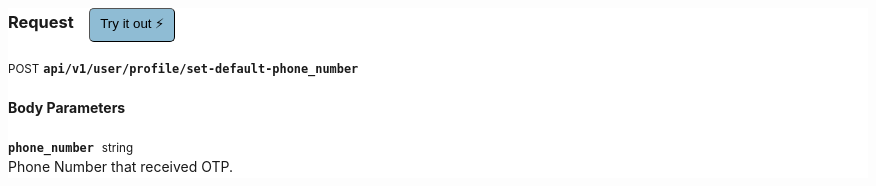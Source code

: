 

<div id="execution-results-POSTapi-v1-user-profile-set-default-phone_number" hidden>
    <blockquote>Received response<span id="execution-response-status-POSTapi-v1-user-profile-set-default-phone_number"></span>:</blockquote>
    <pre class="json"><code id="execution-response-content-POSTapi-v1-user-profile-set-default-phone_number"></code></pre>
</div>
<div id="execution-error-POSTapi-v1-user-profile-set-default-phone_number" hidden>
    <blockquote>Request failed with error:</blockquote>
    <pre><code id="execution-error-message-POSTapi-v1-user-profile-set-default-phone_number"></code></pre>
</div>
<form id="form-POSTapi-v1-user-profile-set-default-phone_number" data-method="POST" data-path="api/v1/user/profile/set-default-phone_number" data-authed="1" data-hasfiles="0" data-headers='{"Content-Type":"application\/json","Accept":"application\/json"}' onsubmit="event.preventDefault(); executeTryOut('POSTapi-v1-user-profile-set-default-phone_number', this);">
<h3>
    Request&nbsp;&nbsp;&nbsp;
        <button type="button" style="background-color: #8fbcd4; padding: 5px 10px; border-radius: 5px; border-width: thin;" id="btn-tryout-POSTapi-v1-user-profile-set-default-phone_number" onclick="tryItOut('POSTapi-v1-user-profile-set-default-phone_number');">Try it out ⚡</button>
    <button type="button" style="background-color: #c97a7e; padding: 5px 10px; border-radius: 5px; border-width: thin;" id="btn-canceltryout-POSTapi-v1-user-profile-set-default-phone_number" onclick="cancelTryOut('POSTapi-v1-user-profile-set-default-phone_number');" hidden>Cancel</button>&nbsp;&nbsp;
    <button type="submit" style="background-color: #6ac174; padding: 5px 10px; border-radius: 5px; border-width: thin;" id="btn-executetryout-POSTapi-v1-user-profile-set-default-phone_number" hidden>Send Request 💥</button>
    </h3>
<p>
<small class="badge badge-black">POST</small>
 <b><code>api/v1/user/profile/set-default-phone_number</code></b>
</p>
<p>
<label id="auth-POSTapi-v1-user-profile-set-default-phone_number" hidden>Authorization header: <b><code>Bearer </code></b><input type="text" name="Authorization" data-prefix="Bearer " data-endpoint="POSTapi-v1-user-profile-set-default-phone_number" data-component="header"></label>
</p>
<h4 class="fancy-heading-panel"><b>Body Parameters</b></h4>
<p>
<b><code>phone_number</code></b>&nbsp;&nbsp;<small>string</small>  &nbsp;
<input type="text" name="phone_number" data-endpoint="POSTapi-v1-user-profile-set-default-phone_number" data-component="body" required  hidden>
<br>
Phone Number that received OTP.</p>

</form>



